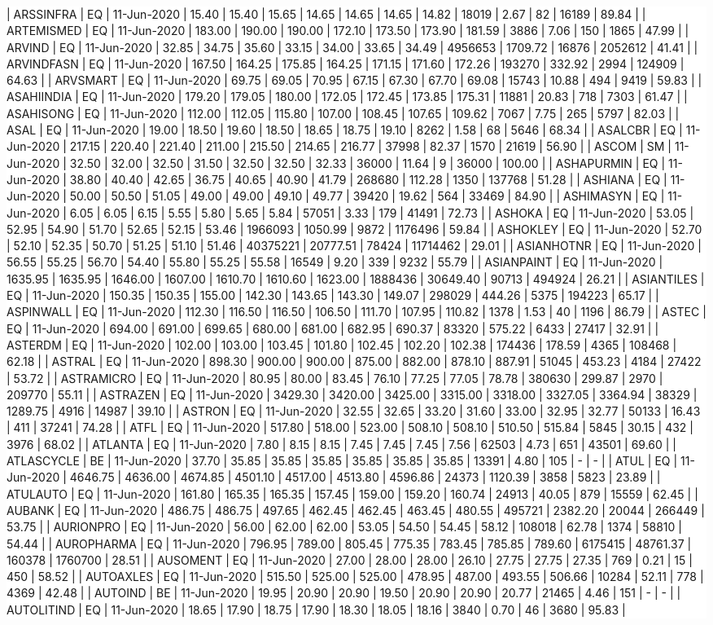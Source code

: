 | ARSSINFRA | EQ | 11-Jun-2020 | 15.40 | 15.40 | 15.65 | 14.65 | 14.65 | 14.65 | 14.82 | 18019 | 2.67 | 82 | 16189 | 89.84 |
| ARTEMISMED | EQ | 11-Jun-2020 | 183.00 | 190.00 | 190.00 | 172.10 | 173.50 | 173.90 | 181.59 | 3886 | 7.06 | 150 | 1865 | 47.99 |
| ARVIND | EQ | 11-Jun-2020 | 32.85 | 34.75 | 35.60 | 33.15 | 34.00 | 33.65 | 34.49 | 4956653 | 1709.72 | 16876 | 2052612 | 41.41 |
| ARVINDFASN | EQ | 11-Jun-2020 | 167.50 | 164.25 | 175.85 | 164.25 | 171.15 | 171.60 | 172.26 | 193270 | 332.92 | 2994 | 124909 | 64.63 |
| ARVSMART | EQ | 11-Jun-2020 | 69.75 | 69.05 | 70.95 | 67.15 | 67.30 | 67.70 | 69.08 | 15743 | 10.88 | 494 | 9419 | 59.83 |
| ASAHIINDIA | EQ | 11-Jun-2020 | 179.20 | 179.05 | 180.00 | 172.05 | 172.45 | 173.85 | 175.31 | 11881 | 20.83 | 718 | 7303 | 61.47 |
| ASAHISONG | EQ | 11-Jun-2020 | 112.00 | 112.05 | 115.80 | 107.00 | 108.45 | 107.65 | 109.62 | 7067 | 7.75 | 265 | 5797 | 82.03 |
| ASAL | EQ | 11-Jun-2020 | 19.00 | 18.50 | 19.60 | 18.50 | 18.65 | 18.75 | 19.10 | 8262 | 1.58 | 68 | 5646 | 68.34 |
| ASALCBR | EQ | 11-Jun-2020 | 217.15 | 220.40 | 221.40 | 211.00 | 215.50 | 214.65 | 216.77 | 37998 | 82.37 | 1570 | 21619 | 56.90 |
| ASCOM | SM | 11-Jun-2020 | 32.50 | 32.00 | 32.50 | 31.50 | 32.50 | 32.50 | 32.33 | 36000 | 11.64 | 9 | 36000 | 100.00 |
| ASHAPURMIN | EQ | 11-Jun-2020 | 38.80 | 40.40 | 42.65 | 36.75 | 40.65 | 40.90 | 41.79 | 268680 | 112.28 | 1350 | 137768 | 51.28 |
| ASHIANA | EQ | 11-Jun-2020 | 50.00 | 50.50 | 51.05 | 49.00 | 49.00 | 49.10 | 49.77 | 39420 | 19.62 | 564 | 33469 | 84.90 |
| ASHIMASYN | EQ | 11-Jun-2020 | 6.05 | 6.05 | 6.15 | 5.55 | 5.80 | 5.65 | 5.84 | 57051 | 3.33 | 179 | 41491 | 72.73 |
| ASHOKA | EQ | 11-Jun-2020 | 53.05 | 52.95 | 54.90 | 51.70 | 52.65 | 52.15 | 53.46 | 1966093 | 1050.99 | 9872 | 1176496 | 59.84 |
| ASHOKLEY | EQ | 11-Jun-2020 | 52.70 | 52.10 | 52.35 | 50.70 | 51.25 | 51.10 | 51.46 | 40375221 | 20777.51 | 78424 | 11714462 | 29.01 |
| ASIANHOTNR | EQ | 11-Jun-2020 | 56.55 | 55.25 | 56.70 | 54.40 | 55.80 | 55.25 | 55.58 | 16549 | 9.20 | 339 | 9232 | 55.79 |
| ASIANPAINT | EQ | 11-Jun-2020 | 1635.95 | 1635.95 | 1646.00 | 1607.00 | 1610.70 | 1610.60 | 1623.00 | 1888436 | 30649.40 | 90713 | 494924 | 26.21 |
| ASIANTILES | EQ | 11-Jun-2020 | 150.35 | 150.35 | 155.00 | 142.30 | 143.65 | 143.30 | 149.07 | 298029 | 444.26 | 5375 | 194223 | 65.17 |
| ASPINWALL | EQ | 11-Jun-2020 | 112.30 | 116.50 | 116.50 | 106.50 | 111.70 | 107.95 | 110.82 | 1378 | 1.53 | 40 | 1196 | 86.79 |
| ASTEC | EQ | 11-Jun-2020 | 694.00 | 691.00 | 699.65 | 680.00 | 681.00 | 682.95 | 690.37 | 83320 | 575.22 | 6433 | 27417 | 32.91 |
| ASTERDM | EQ | 11-Jun-2020 | 102.00 | 103.00 | 103.45 | 101.80 | 102.45 | 102.20 | 102.38 | 174436 | 178.59 | 4365 | 108468 | 62.18 |
| ASTRAL | EQ | 11-Jun-2020 | 898.30 | 900.00 | 900.00 | 875.00 | 882.00 | 878.10 | 887.91 | 51045 | 453.23 | 4184 | 27422 | 53.72 |
| ASTRAMICRO | EQ | 11-Jun-2020 | 80.95 | 80.00 | 83.45 | 76.10 | 77.25 | 77.05 | 78.78 | 380630 | 299.87 | 2970 | 209770 | 55.11 |
| ASTRAZEN | EQ | 11-Jun-2020 | 3429.30 | 3420.00 | 3425.00 | 3315.00 | 3318.00 | 3327.05 | 3364.94 | 38329 | 1289.75 | 4916 | 14987 | 39.10 |
| ASTRON | EQ | 11-Jun-2020 | 32.55 | 32.65 | 33.20 | 31.60 | 33.00 | 32.95 | 32.77 | 50133 | 16.43 | 411 | 37241 | 74.28 |
| ATFL | EQ | 11-Jun-2020 | 517.80 | 518.00 | 523.00 | 508.10 | 508.10 | 510.50 | 515.84 | 5845 | 30.15 | 432 | 3976 | 68.02 |
| ATLANTA | EQ | 11-Jun-2020 | 7.80 | 8.15 | 8.15 | 7.45 | 7.45 | 7.45 | 7.56 | 62503 | 4.73 | 651 | 43501 | 69.60 |
| ATLASCYCLE | BE | 11-Jun-2020 | 37.70 | 35.85 | 35.85 | 35.85 | 35.85 | 35.85 | 35.85 | 13391 | 4.80 | 105 | - | - |
| ATUL | EQ | 11-Jun-2020 | 4646.75 | 4636.00 | 4674.85 | 4501.10 | 4517.00 | 4513.80 | 4596.86 | 24373 | 1120.39 | 3858 | 5823 | 23.89 |
| ATULAUTO | EQ | 11-Jun-2020 | 161.80 | 165.35 | 165.35 | 157.45 | 159.00 | 159.20 | 160.74 | 24913 | 40.05 | 879 | 15559 | 62.45 |
| AUBANK | EQ | 11-Jun-2020 | 486.75 | 486.75 | 497.65 | 462.45 | 462.45 | 463.45 | 480.55 | 495721 | 2382.20 | 20044 | 266449 | 53.75 |
| AURIONPRO | EQ | 11-Jun-2020 | 56.00 | 62.00 | 62.00 | 53.05 | 54.50 | 54.45 | 58.12 | 108018 | 62.78 | 1374 | 58810 | 54.44 |
| AUROPHARMA | EQ | 11-Jun-2020 | 796.95 | 789.00 | 805.45 | 775.35 | 783.45 | 785.85 | 789.60 | 6175415 | 48761.37 | 160378 | 1760700 | 28.51 |
| AUSOMENT | EQ | 11-Jun-2020 | 27.00 | 28.00 | 28.00 | 26.10 | 27.75 | 27.75 | 27.35 | 769 | 0.21 | 15 | 450 | 58.52 |
| AUTOAXLES | EQ | 11-Jun-2020 | 515.50 | 525.00 | 525.00 | 478.95 | 487.00 | 493.55 | 506.66 | 10284 | 52.11 | 778 | 4369 | 42.48 |
| AUTOIND | BE | 11-Jun-2020 | 19.95 | 20.90 | 20.90 | 19.50 | 20.90 | 20.90 | 20.77 | 21465 | 4.46 | 151 | - | - |
| AUTOLITIND | EQ | 11-Jun-2020 | 18.65 | 17.90 | 18.75 | 17.90 | 18.30 | 18.05 | 18.16 | 3840 | 0.70 | 46 | 3680 | 95.83 |